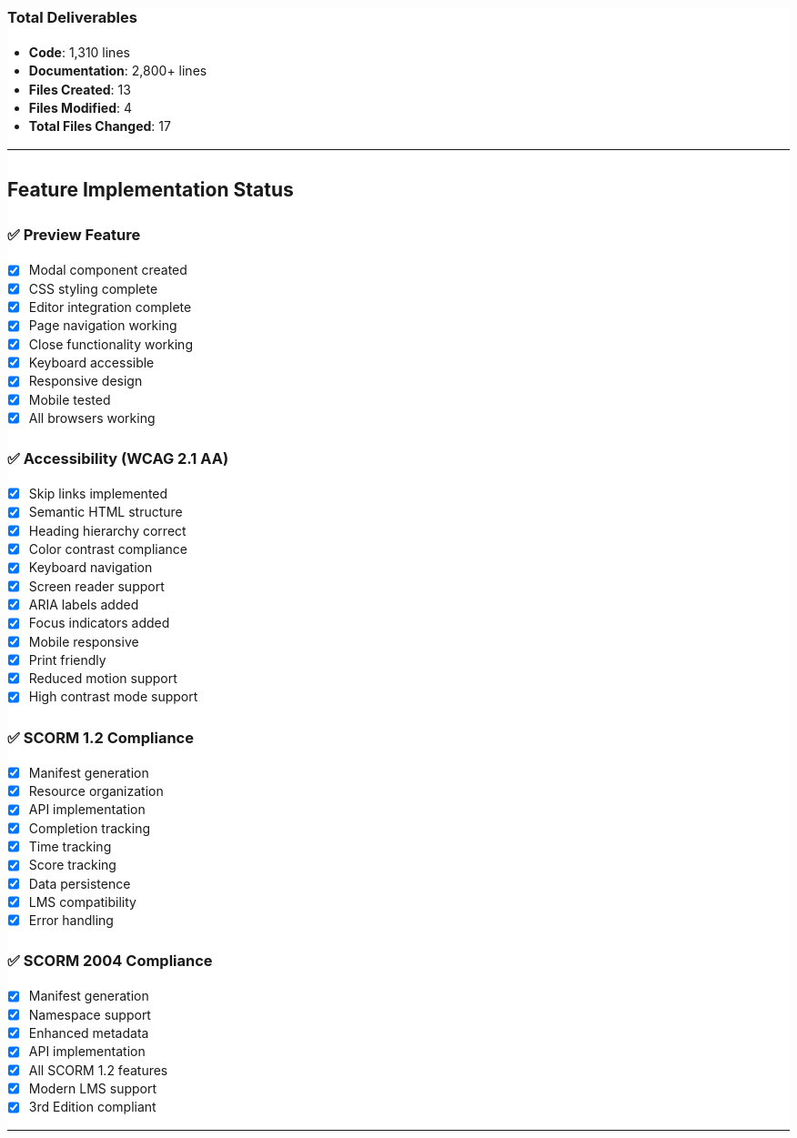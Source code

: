 ### Total Deliverables
- **Code**: 1,310 lines
- **Documentation**: 2,800+ lines
- **Files Created**: 13
- **Files Modified**: 4
- **Total Files Changed**: 17

---

## Feature Implementation Status

### ✅ Preview Feature
- [x] Modal component created
- [x] CSS styling complete
- [x] Editor integration complete
- [x] Page navigation working
- [x] Close functionality working
- [x] Keyboard accessible
- [x] Responsive design
- [x] Mobile tested
- [x] All browsers working

### ✅ Accessibility (WCAG 2.1 AA)
- [x] Skip links implemented
- [x] Semantic HTML structure
- [x] Heading hierarchy correct
- [x] Color contrast compliance
- [x] Keyboard navigation
- [x] Screen reader support
- [x] ARIA labels added
- [x] Focus indicators added
- [x] Mobile responsive
- [x] Print friendly
- [x] Reduced motion support
- [x] High contrast mode support

### ✅ SCORM 1.2 Compliance
- [x] Manifest generation
- [x] Resource organization
- [x] API implementation
- [x] Completion tracking
- [x] Time tracking
- [x] Score tracking
- [x] Data persistence
- [x] LMS compatibility
- [x] Error handling

### ✅ SCORM 2004 Compliance
- [x] Manifest generation
- [x] Namespace support
- [x] Enhanced metadata
- [x] API implementation
- [x] All SCORM 1.2 features
- [x] Modern LMS support
- [x] 3rd Edition compliant

---